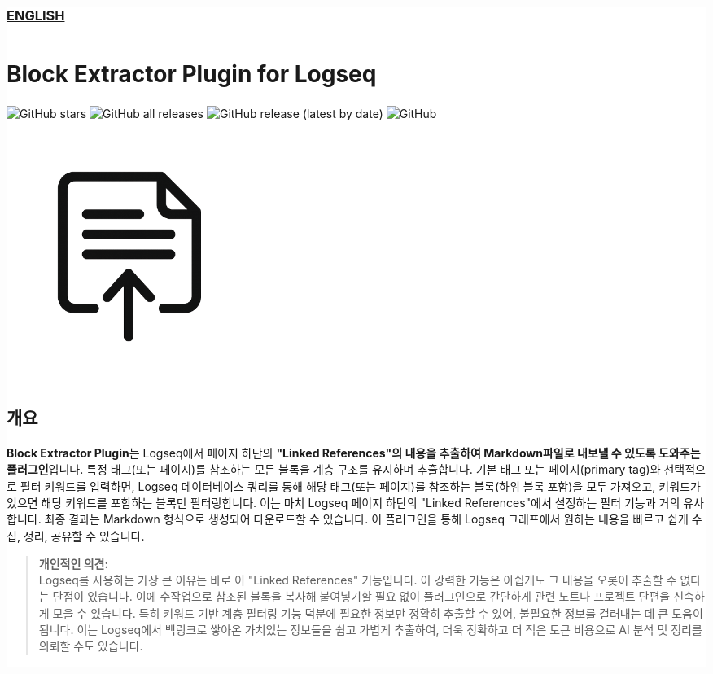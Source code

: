 ### [ENGLISH](README.md)

# Block Extractor Plugin for Logseq

![GitHub stars](https://img.shields.io/github/stars/inchans/logseq-block-extractor?style=flat&logo=apachespark)
![GitHub all releases](https://img.shields.io/github/downloads/inchanS/logseq-block-extractor/total?logo=github) ![GitHub release (latest by date)](https://img.shields.io/github/v/release/inchanS/logseq-block-extractor?logo=rocket)  ![GitHub](https://img.shields.io/github/license/inchanS/logseq-block-extractor?logo=gnu)



![logo](icon.png)  

## 개요

**Block Extractor Plugin**는 Logseq에서 페이지 하단의 **"Linked References"의 내용을 추출하여 Markdown파일로 내보낼 수 있도록 도와주는 플러그인**입니다. 특정 태그(또는 페이지)를 참조하는 모든 블록을 계층 구조를 유지하며 추출합니다. 기본 태그 또는 페이지(primary tag)와 선택적으로 필터 키워드를 입력하면, Logseq 데이터베이스 쿼리를 통해 해당 태그(또는 페이지)를 참조하는 블록(하위 블록 포함)을 모두 가져오고, 키워드가 있으면 해당 키워드를 포함하는 블록만 필터링합니다. 이는 마치 Logseq 페이지 하단의 "Linked References"에서 설정하는 필터 기능과 거의 유사합니다. 최종 결과는 Markdown 형식으로 생성되어 다운로드할 수 있습니다. 이 플러그인을 통해 Logseq 그래프에서 원하는 내용을 빠르고 쉽게 수집, 정리, 공유할 수 있습니다.

> **개인적인 의견:**  
> Logseq를 사용하는 가장 큰 이유는 바로 이 "Linked References" 기능입니다. 이 강력한 기능은 아쉽게도 그 내용을 오롯이 추출할 수 없다는 단점이 있습니다. 이에 수작업으로 참조된 블록을 복사해 붙여넣기할 필요 없이 플러그인으로 간단하게 관련 노트나 프로젝트 단편을 신속하게 모을 수 있습니다. 특히 키워드 기반 계층 필터링 기능 덕분에 필요한 정보만 정확히 추출할 수 있어, 불필요한 정보를 걸러내는 데 큰 도움이 됩니다. 이는 Logseq에서 백링크로 쌓아온 가치있는 정보들을 쉽고 가볍게 추출하여, 더욱 정확하고 더 적은 토큰 비용으로 AI 분석 및 정리를 의뢰할 수도 있습니다.

---
